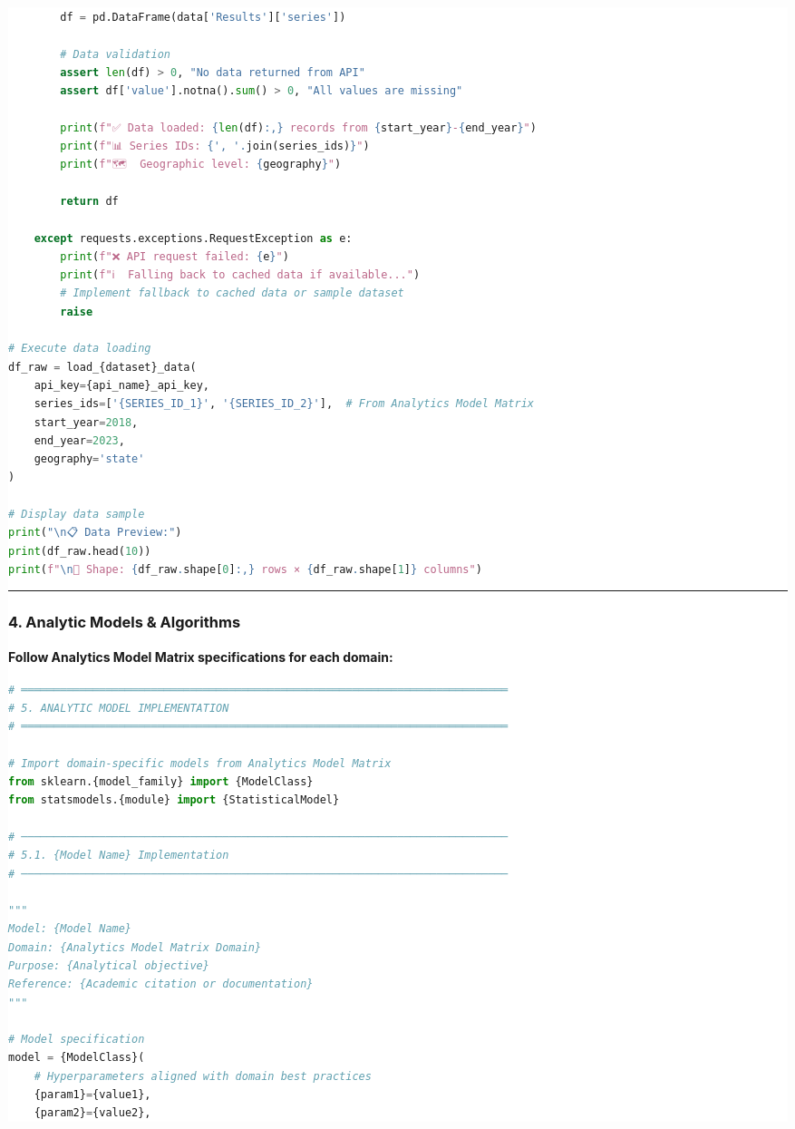 ```python
        df = pd.DataFrame(data['Results']['series'])

        # Data validation
        assert len(df) > 0, "No data returned from API"
        assert df['value'].notna().sum() > 0, "All values are missing"

        print(f"✅ Data loaded: {len(df):,} records from {start_year}-{end_year}")
        print(f"📊 Series IDs: {', '.join(series_ids)}")
        print(f"🗺️  Geographic level: {geography}")

        return df

    except requests.exceptions.RequestException as e:
        print(f"❌ API request failed: {e}")
        print(f"ℹ️  Falling back to cached data if available...")
        # Implement fallback to cached data or sample dataset
        raise

# Execute data loading
df_raw = load_{dataset}_data(
    api_key={api_name}_api_key,
    series_ids=['{SERIES_ID_1}', '{SERIES_ID_2}'],  # From Analytics Model Matrix
    start_year=2018,
    end_year=2023,
    geography='state'
)

# Display data sample
print("\n📋 Data Preview:")
print(df_raw.head(10))
print(f"\n📏 Shape: {df_raw.shape[0]:,} rows × {df_raw.shape[1]} columns")
```

---

### **4. Analytic Models & Algorithms**

**Follow Analytics Model Matrix specifications for each domain:**

```python
# ═══════════════════════════════════════════════════════════════════════════
# 5. ANALYTIC MODEL IMPLEMENTATION
# ═══════════════════════════════════════════════════════════════════════════

# Import domain-specific models from Analytics Model Matrix
from sklearn.{model_family} import {ModelClass}
from statsmodels.{module} import {StatisticalModel}

# ───────────────────────────────────────────────────────────────────────────
# 5.1. {Model Name} Implementation
# ───────────────────────────────────────────────────────────────────────────

"""
Model: {Model Name}
Domain: {Analytics Model Matrix Domain}
Purpose: {Analytical objective}
Reference: {Academic citation or documentation}
"""

# Model specification
model = {ModelClass}(
    # Hyperparameters aligned with domain best practices
    {param1}={value1},
    {param2}={value2},
```